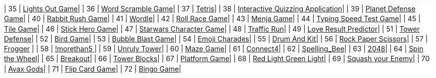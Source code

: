 | 35 | [Lights Out Game](https://github.com/kunjgit/GameZone/tree/main/Games/Lights_Out)|
| 36 | [Word Scramble Game](https://github.com/kunjgit/GameZone/tree/main/Games/Word_Scramble_Game)|
| 37 | [Tetris](https://github.com/kunjgit/GameZone/tree/main/Games/Tetris)|
| 38 | [Interactive Quizzing Application](https://github.com/kunjgit/GameZone/tree/main/Games/Interactive_Quizzing)|
| 39 | [Planet Defense Game](https://github.com/kunjgit/GameZone/tree/main/Games/Planet_Defense)|
| 40 | [Rabbit Rush Game](https://github.com/kunjgit/GameZone/tree/main/Games/Rabbit_Rush)|
| 41 | [Wordle](https://github.com/kunjgit/GameZone/tree/main/Games/Wordle)|
| 42 | [Roll Race Game](https://github.com/kunjgit/GameZone/tree/main/Games/Roll_Race)|
| 43 | [Menja Game](https://github.com/kunjgit/GameZone/tree/main/Games/Menja)|
| 44 | [Typing Speed Test Game](https://github.com/kunjgit/GameZone/tree/main/Games/Typing_Speed_Test_Game)|
| 45 | [Tile Game](https://github.com/kunjgit/GameZone/tree/main/Games/Tile_Game)|
| 46 | [Stick Hero Game](https://github.com/kunjgit/GameZone/tree/main/Games/Stick_Hero_Game)|
| 47 | [Starwars Character Game](https://github.com/kunjgit/GameZone/tree/main/Games/Starwars_Character_Game)|
| 48 | [Traffic Run](https://github.com/kunjgit/GameZone/tree/main/Games/Traffic_Run)|
| 49 | [Love Result Predictor](https://github.com/kunjgit/GameZone/tree/main/Games/Love_Result_Predictor)|
| 51 | [Tower Defense](https://github.com/kunjgit/GameZone/tree/main/Games/Tower_Defense)|
| 52 | [Bird Game](https://github.com/kunjgit/GameZone/tree/main/Games/Bird_game)|
| 53 | [Bubble Blast Game](https://github.com/kunjgit/GameZone/tree/main/Games/Bubble_Blast_Game)|
| 54 | [Emoji Charades](https://github.com/kunjgit/GameZone/tree/main/Games/Emoji_Charades)|
| 55 | [Drum And Kit](https://github.com/kunjgit/GameZone/tree/main/Games/Drum_Kit_Game)|
| 56 | [Rock Paper Scissors](https://github.com/kunjgit/GameZone/tree/main/Games/Rock_Paper_Scissors)|
| 57 | [Frogger](https://github.com/kunjgit/GameZone/tree/main/Games/Frogger) |
| 58 | [!morethan5 ](https://github.com/kunjgit/GameZone/tree/main/Games/Not_morethan5)|
| 59 | [Unruly Tower](https://github.com/kunjgit/GameZone/tree/main/Games/Unruly_Tower)|
| 60 | [Maze Game](https://github.com/kunjgit/GameZone/tree/main/Games/MazeGame)|
| 61 | [Connect4](https://github.com/kunjgit/GameZone/tree/main/Games/Connect4)|
| 62 | [Spelling_Bee](https://github.com/kunjgit/GameZone/tree/main/Games/Spelling_Bee)|
| 63 | [2048](https://github.com/kunjgit/GameZone/tree/main/Games/2048)|
| 64 | [Spin the Wheel](https://github.com/kunjgit/GameZone/tree/main/Games/Spin_the_wheel)|
| 65 | [Breakout](https://github.com/kunjgit/GameZone/tree/main/Games/Breakout)|
| 66 | [Tower Blocks](https://github.com/kunjgit/GameZone/tree/main/Games/Tower_Blocks)|
| 67 | [Platform Game](https://github.com/kunjgit/GameZone/tree/main/Games/Platform_Game)|
| 68 | [Red Light Green Light](https://github.com/kunjgit/GameZone/tree/main/Games/Red_Light_Green_Light)|
| 69 | [Squash your Enemy](https://github.com/kunjgit/GameZone/tree/main/Games/Squashing_your_Enemy)|
| 70 | [Avax Gods](https://github.com/kunjgit/GameZone/tree/main/Games/Avax_gods)|
| 71 | [Flip Card Game](https://github.com/kunjgit/GameZone/tree/main/Games/Flip_Card_Game)|
| 72 | [Bingo Game](https://github.com/kunjgit/GameZone/tree/main/Games/Bingo_Game)|